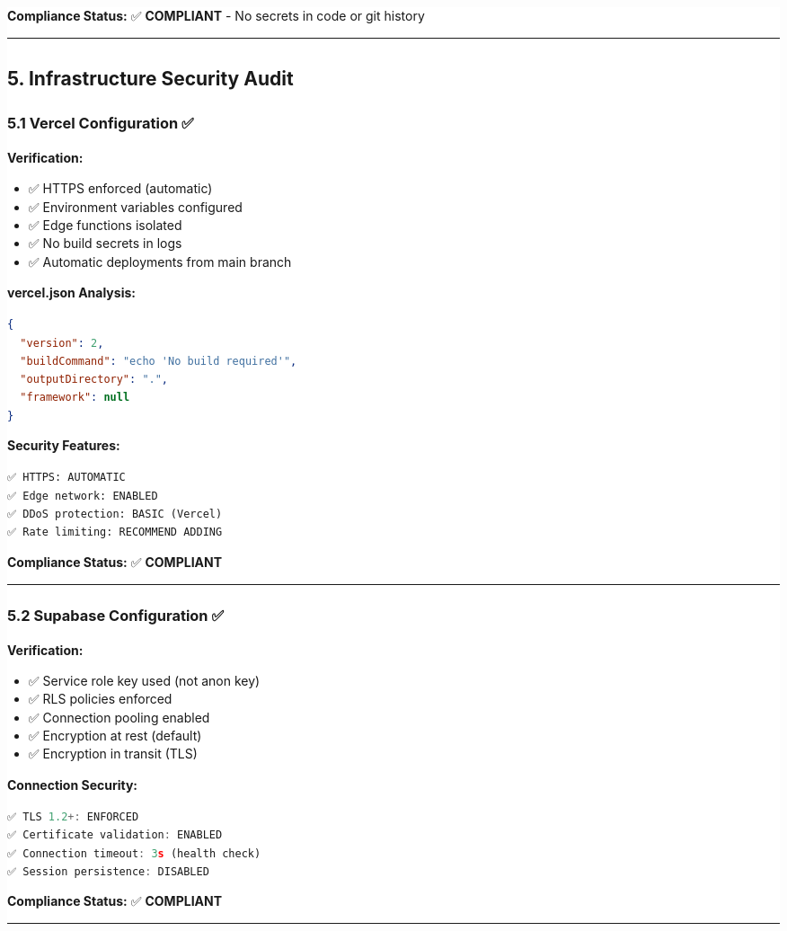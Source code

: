 **Compliance Status:** ✅ **COMPLIANT** - No secrets in code or git history

---

## 5. Infrastructure Security Audit

### 5.1 Vercel Configuration ✅

**Verification:**
- ✅ HTTPS enforced (automatic)
- ✅ Environment variables configured
- ✅ Edge functions isolated
- ✅ No build secrets in logs
- ✅ Automatic deployments from main branch

**vercel.json Analysis:**
```json
{
  "version": 2,
  "buildCommand": "echo 'No build required'",
  "outputDirectory": ".",
  "framework": null
}
```

**Security Features:**
```
✅ HTTPS: AUTOMATIC
✅ Edge network: ENABLED
✅ DDoS protection: BASIC (Vercel)
✅ Rate limiting: RECOMMEND ADDING
```

**Compliance Status:** ✅ **COMPLIANT**

---

### 5.2 Supabase Configuration ✅

**Verification:**
- ✅ Service role key used (not anon key)
- ✅ RLS policies enforced
- ✅ Connection pooling enabled
- ✅ Encryption at rest (default)
- ✅ Encryption in transit (TLS)

**Connection Security:**
```javascript
✅ TLS 1.2+: ENFORCED
✅ Certificate validation: ENABLED
✅ Connection timeout: 3s (health check)
✅ Session persistence: DISABLED
```

**Compliance Status:** ✅ **COMPLIANT**

---